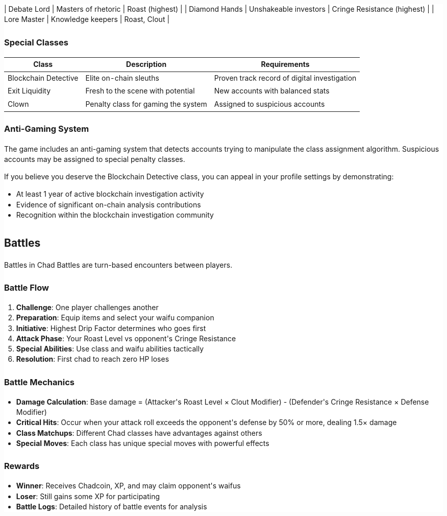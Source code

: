 | Debate Lord | Masters of rhetoric | Roast (highest) |
| Diamond Hands | Unshakeable investors | Cringe Resistance (highest) |
| Lore Master | Knowledge keepers | Roast, Clout |

### Special Classes

| Class | Description | Requirements |
|-------|-------------|------------|
| Blockchain Detective | Elite on-chain sleuths | Proven track record of digital investigation |
| Exit Liquidity | Fresh to the scene with potential | New accounts with balanced stats |
| Clown | Penalty class for gaming the system | Assigned to suspicious accounts |

### Anti-Gaming System

The game includes an anti-gaming system that detects accounts trying to manipulate the class assignment algorithm. Suspicious accounts may be assigned to special penalty classes.

If you believe you deserve the Blockchain Detective class, you can appeal in your profile settings by demonstrating:
- At least 1 year of active blockchain investigation activity
- Evidence of significant on-chain analysis contributions
- Recognition within the blockchain investigation community

## Battles

Battles in Chad Battles are turn-based encounters between players.

### Battle Flow

1. **Challenge**: One player challenges another
2. **Preparation**: Equip items and select your waifu companion
3. **Initiative**: Highest Drip Factor determines who goes first
4. **Attack Phase**: Your Roast Level vs opponent's Cringe Resistance
5. **Special Abilities**: Use class and waifu abilities tactically
6. **Resolution**: First chad to reach zero HP loses

### Battle Mechanics

- **Damage Calculation**: Base damage = (Attacker's Roast Level × Clout Modifier) - (Defender's Cringe Resistance × Defense Modifier)
- **Critical Hits**: Occur when your attack roll exceeds the opponent's defense by 50% or more, dealing 1.5× damage
- **Class Matchups**: Different Chad classes have advantages against others
- **Special Moves**: Each class has unique special moves with powerful effects

### Rewards

- **Winner**: Receives Chadcoin, XP, and may claim opponent's waifus
- **Loser**: Still gains some XP for participating
- **Battle Logs**: Detailed history of battle events for analysis
